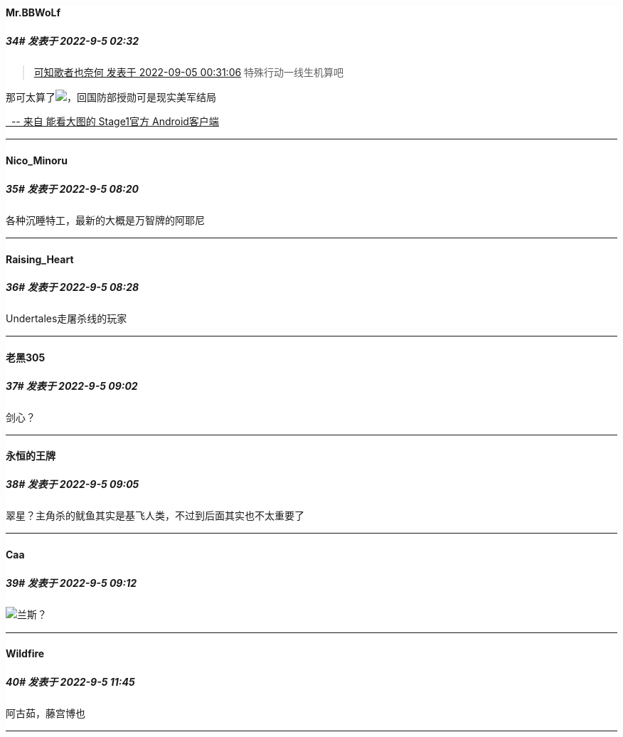 ####  Mr.BBWoLf  
##### 34#       发表于 2022-9-5 02:32

<blockquote><a href="httphttps://bbs.saraba1st.com/2b/forum.php?mod=redirect&amp;goto=findpost&amp;pid=57343283&amp;ptid=2090690" target="_blank">可知歌者也奈何 发表于 2022-09-05 00:31:06</a>
特殊行动一线生机算吧</blockquote>那可太算了<img src="https://static.saraba1st.com/image/smiley/face2017/065.png" referrerpolicy="no-referrer">，回国防部授勋可是现实美军结局

[  -- 来自 能看大图的 Stage1官方 Android客户端](https://www.coolapk.com/apk/140634)

*****

####  Nico_Minoru  
##### 35#       发表于 2022-9-5 08:20

各种沉睡特工，最新的大概是万智牌的阿耶尼

*****

####  Raising_Heart  
##### 36#       发表于 2022-9-5 08:28

Undertales走屠杀线的玩家

*****

####  老黑305  
##### 37#       发表于 2022-9-5 09:02

剑心？

*****

####  永恒的王牌  
##### 38#       发表于 2022-9-5 09:05

翠星？主角杀的鱿鱼其实是基飞人类，不过到后面其实也不太重要了

*****

####  Caa  
##### 39#       发表于 2022-9-5 09:12

<img src="https://static.saraba1st.com/image/smiley/face2017/033.png" referrerpolicy="no-referrer">兰斯？

*****

####  Wildfire  
##### 40#       发表于 2022-9-5 11:45

阿古茹，藤宫博也

*****
